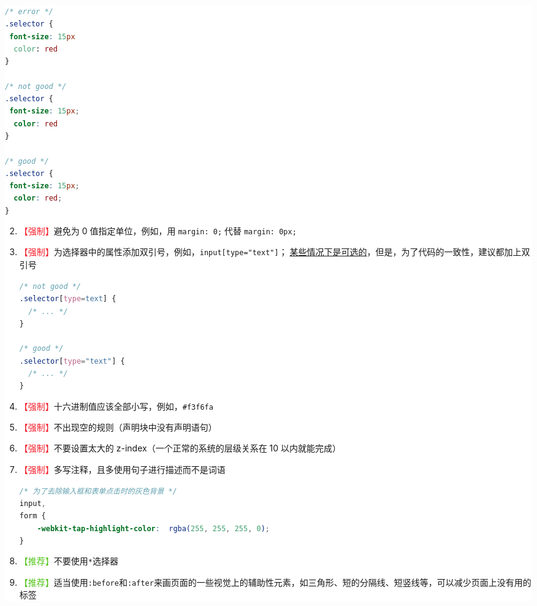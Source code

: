    ```css
   /* error */
   .selector {
   	font-size: 15px
     color: red
   }
   
   /* not good */
   .selector {
   	font-size: 15px;
     color: red
   }
   
   /* good */
   .selector {
   	font-size: 15px;
     color: red;
   }
   ```

2. <font color=#f5222d>【强制】</font>避免为 0 值指定单位，例如，用 `margin: 0;` 代替 `margin: 0px;`

3. <font color=#f5222d>【强制】</font>为选择器中的属性添加双引号，例如，`input[type="text"]`；
    [某些情况下是可选的](http://mathiasbynens.be/notes/unquoted-attribute-values#css)，但是，为了代码的一致性，建议都加上双引号

    ```css
    /* not good */
    .selector[type=text] {
      /* ... */
    }
    
    /* good */
    .selector[type="text"] {
      /* ... */
    }
    ```

4. <font color=#f5222d>【强制】</font>十六进制值应该全部小写，例如，`#f3f6fa`

5. <font color=#f5222d>【强制】</font>不出现空的规则（声明块中没有声明语句）

6. <font color=#f5222d>【强制】</font>不要设置太大的 z-index（一个正常的系统的层级关系在 10 以内就能完成）

7. <font color=#f5222d>【强制】</font>多写注释，且多使用句子进行描述而不是词语

    ```css
    /* 为了去除输入框和表单点击时的灰色背景 */
    input,
    form {
        -webkit-tap-highlight-color:  rgba(255, 255, 255, 0);
    }
    ```

8. <font color=#52c41a>【推荐】</font>不要使用`*`选择器

9. <font color=#52c41a>【推荐】</font>适当使用`:before`和`:after`来画页面的一些视觉上的辅助性元素，如三角形、短的分隔线、短竖线等，可以减少页面上没有用的标签
